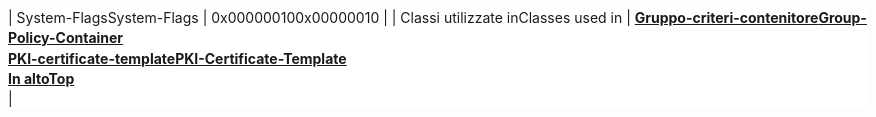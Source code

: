 | <span data-ttu-id="ed9fb-274">System-Flags</span><span class="sxs-lookup"><span data-stu-id="ed9fb-274">System-Flags</span></span>           | <span data-ttu-id="ed9fb-275">0x00000010</span><span class="sxs-lookup"><span data-stu-id="ed9fb-275">0x00000010</span></span>                                                                                                                                                                  |
| <span data-ttu-id="ed9fb-276">Classi utilizzate in</span><span class="sxs-lookup"><span data-stu-id="ed9fb-276">Classes used in</span></span>        | [<span data-ttu-id="ed9fb-277">**Gruppo-criteri-contenitore**</span><span class="sxs-lookup"><span data-stu-id="ed9fb-277">**Group-Policy-Container**</span></span>](c-grouppolicycontainer.md)<br/> [<span data-ttu-id="ed9fb-278">**PKI-certificate-template**</span><span class="sxs-lookup"><span data-stu-id="ed9fb-278">**PKI-Certificate-Template**</span></span>](c-pkicertificatetemplate.md)<br/> [<span data-ttu-id="ed9fb-279">**In alto**</span><span class="sxs-lookup"><span data-stu-id="ed9fb-279">**Top**</span></span>](c-top.md)<br/> |



 

 





